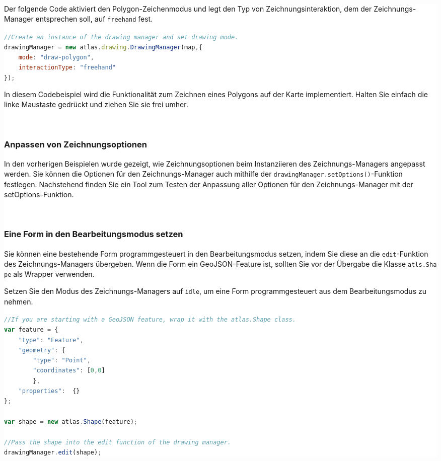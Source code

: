 Der folgende Code aktiviert den Polygon-Zeichenmodus und legt den Typ von Zeichnungsinteraktion, dem der Zeichnungs-Manager entsprechen soll, auf `freehand` fest. 

```javascript
//Create an instance of the drawing manager and set drawing mode.
drawingManager = new atlas.drawing.DrawingManager(map,{
    mode: "draw-polygon",
    interactionType: "freehand"
});
```

 In diesem Codebeispiel wird die Funktionalität zum Zeichnen eines Polygons auf der Karte implementiert. Halten Sie einfach die linke Maustaste gedrückt und ziehen Sie sie frei umher.

<br/>

<iframe height="500" scrolling="no" title="Freihandzeichnung" src="//codepen.io/azuremaps/embed/ZEzKoaj/?height=265&theme-id=0&default-tab=js,result&editable=true" frameborder="no" allowtransparency="true" allowfullscreen="true">
Weitere Informationen finden Sie unter dem Pen <a href='https://codepen.io/azuremaps/pen/ZEzKoaj/'>Free-hand drawing</a> (Freihandzeichnung) von Azure Maps (<a href='https://codepen.io/azuremaps'>@azuremaps</a>) auf <a href='https://codepen.io'>CodePen</a>.
</iframe>


### <a name="customizing-drawing-options"></a>Anpassen von Zeichnungsoptionen

In den vorherigen Beispielen wurde gezeigt, wie Zeichnungsoptionen beim Instanziieren des Zeichnungs-Managers angepasst werden. Sie können die Optionen für den Zeichnungs-Manager auch mithilfe der `drawingManager.setOptions()`-Funktion festlegen. Nachstehend finden Sie ein Tool zum Testen der Anpassung aller Optionen für den Zeichnungs-Manager mit der setOptions-Funktion.

<br/>

<iframe height="685" title="Anpassen des Zeichnungs-Managers" src="//codepen.io/azuremaps/embed/LYPyrxR/?height=600&theme-id=0&default-tab=result" frameborder="no" allowtransparency="true" allowfullscreen="true">Weitere Informationen finden Sie unter dem Pen <a href='https://codepen.io/azuremaps/pen/LYPyrxR/'>Get shape data</a> (Abrufen von Formdaten) von Azure Maps (<a href='https://codepen.io/azuremaps'>@azuremaps</a>) auf <a href='https://codepen.io'>CodePen</a>.
</iframe>


### <a name="put-a-shape-into-edit-mode"></a>Eine Form in den Bearbeitungsmodus setzen

Sie können eine bestehende Form programmgesteuert in den Bearbeitungsmodus setzen, indem Sie diese an die `edit`-Funktion des Zeichnungs-Managers übergeben. Wenn die Form ein GeoJSON-Feature ist, sollten Sie vor der Übergabe die Klasse `atls.Shape` als Wrapper verwenden.

Setzen Sie den Modus des Zeichnungs-Managers auf `idle`, um eine Form programmgesteuert aus dem Bearbeitungsmodus zu nehmen.

```javascript
//If you are starting with a GeoJSON feature, wrap it with the atlas.Shape class.
var feature = { 
    "type": "Feature",
    "geometry": {
        "type": "Point",
        "coordinates": [0,0]
        },
    "properties":  {}
};

var shape = new atlas.Shape(feature);

//Pass the shape into the edit function of the drawing manager.
drawingManager.edit(shape);

```